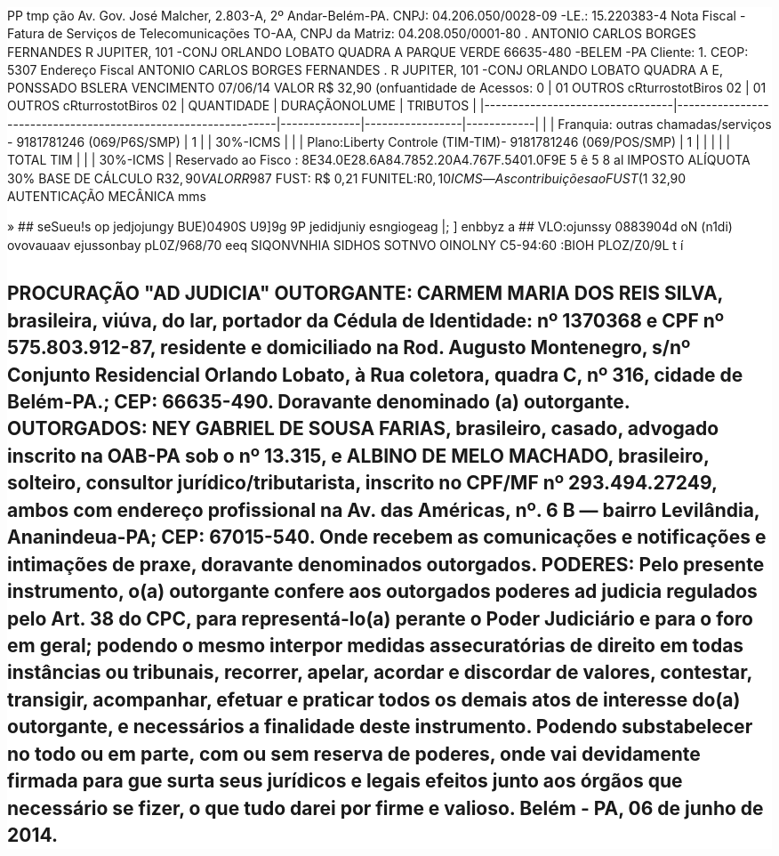 PP tmp ção Av. Gov. José Malcher, 2.803-A, 2º Andar-Belém-PA. CNPJ: 04.206.050/0028-09 -LE.: 15.220383-4 Nota Fiscal -Fatura de Serviços de Telecomunicações TO-AA, CNPJ da Matriz: 04.208.050/0001-80 . ANTONIO CARLOS BORGES FERNANDES R JUPITER, 101 -CONJ ORLANDO LOBATO QUADRA A PARQUE VERDE 66635-480 -BELEM -PA Cliente: 1. CEOP: 5307 Endereço Fiscal ANTONIO CARLOS BORGES FERNANDES . R JUPITER, 101 -CONJ ORLANDO LOBATO QUADRA A E, PONSSADO BSLERA VENCIMENTO 07/06/14 VALOR R$ 32,90 (onfuantidade de Acessos: 0 | 01 OUTROS cRturrostotBiros 02 | 01 OUTROS cRturrostotBiros 02 | QUANTIDADE | DURAÇÃONOLUME | TRIBUTOS | |---------------------------------|---------------------------------------------------------------|--------------|-----------------|------------| | | Franquia: outras chamadas/serviços - 9181781246 (069/P6S/SMP) | 1 | | 30%-ICMS | | | Plano:Liberty Controle (TIM-TIM)- 9181781246 (069/POS/SMP) | 1 | | | | | TOTAL TIM | | | 30%-ICMS | Reservado ao Fisco : 8E34.0E28.6A84.7852.20A4.767F.5401.0F9E 5 ê 5 8 al IMPOSTO ALÍQUOTA 30% BASE DE CÁLCULO R$32,90 VALOR R$987 FUST: R$ 0,21 FUNITEL:R$0,10 ICMS — As contribuições ao FUST (1%) e FUNTTEL (0,5%) não são repassadas às tarifas. 5 ú Entenda sua Conta Área o tags Asas na Central de Atendimento TIM: 1056 ” 3 ê » 5 ; &gt; À : ! | Parasua comodidade, cadastre sua conta em débito automático, em seu banco, utlizando o número" de Identificação indicado neste boleto. Para mais informações, ligue para a central de atendimento TIM. TIM Celular S.A. NOME DO CLIENTE ANTONIO CARLOS BORGES FERNANDES Em atendimento a Lei n.12741/2012 informamos abaixo os tributos cuja incidência influi na formação dos preços dos serviços prestados. OMS = conforme destacado acima, PIS = 0,65% e COFINS = 3% IDENTIFICAÇÃO DE DÉBITO AUTOMÁTICO MÊS DE REFERÊNCIA 14082033601-2 | 84670000000-9] [32900109010-2] [00096909379-5 DATA DE EMISSÃO | DATA DE VENCIMENTO VALOR R$ 32,90 AUTENTICAÇÃO MECÂNICA mms

» ## seSueu!s op jedjojungy BUE)0490S U9]9g 9P jedidjuniy esngiogeag |; ] enbbyz a ## VLO:ojunssy 0883904d oN (n1di) ovovauaav ejussonbay pL0Z/968/70 eeq SIQONVNHIA SIDHOS SOTNVO OINOLNY C5-94:60 :BIOH PLOZ/Z0/9L t í

## PROCURAÇÃO "AD JUDICIA" OUTORGANTE: CARMEM MARIA DOS REIS SILVA, brasileira, viúva, do lar, portador da Cédula de Identidade: nº 1370368 e CPF nº 575.803.912-87, residente e domiciliado na Rod. Augusto Montenegro, s/nº Conjunto Residencial Orlando Lobato, à Rua coletora, quadra C, nº 316, cidade de Belém-PA.; CEP: 66635-490. Doravante denominado (a) outorgante. OUTORGADOS: NEY GABRIEL DE SOUSA FARIAS, brasileiro, casado, advogado inscrito na OAB-PA sob o nº 13.315, e ALBINO DE MELO MACHADO, brasileiro, solteiro, consultor jurídico/tributarista, inscrito no CPF/MF nº 293.494.27249, ambos com endereço profissional na Av. das Américas, nº. 6 B — bairro Levilândia, Ananindeua-PA; CEP: 67015-540. Onde recebem as comunicações e notificações e intimações de praxe, doravante denominados outorgados. PODERES: Pelo presente instrumento, o(a) outorgante confere aos outorgados poderes ad judicia regulados pelo Art. 38 do CPC, para representá-lo(a) perante o Poder Judiciário e para o foro em geral; podendo o mesmo interpor medidas assecuratórias de direito em todas instâncias ou tribunais, recorrer, apelar, acordar e discordar de valores, contestar, transigir, acompanhar, efetuar e praticar todos os demais atos de interesse do(a) outorgante, e necessários a finalidade deste instrumento. Podendo substabelecer no todo ou em parte, com ou sem reserva de poderes, onde vai devidamente firmada para gue surta seus jurídicos e legais efeitos junto aos órgãos que necessário se fizer, o que tudo darei por firme e valioso. Belém - PA, 06 de junho de 2014.
